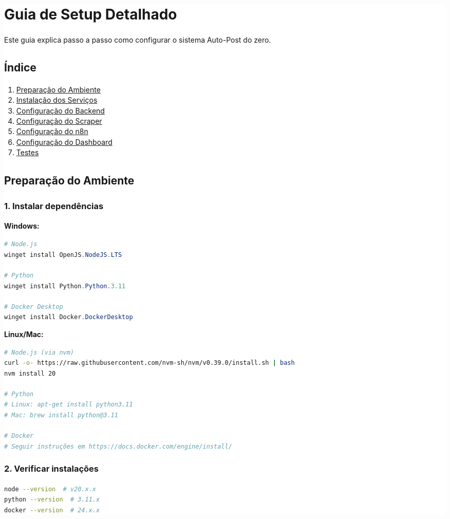 # Guia de Setup Detalhado

Este guia explica passo a passo como configurar o sistema Auto-Post do zero.

## Índice

1. [Preparação do Ambiente](#preparação-do-ambiente)
2. [Instalação dos Serviços](#instalação-dos-serviços)
3. [Configuração do Backend](#configuração-do-backend)
4. [Configuração do Scraper](#configuração-do-scraper)
5. [Configuração do n8n](#configuração-do-n8n)
6. [Configuração do Dashboard](#configuração-do-dashboard)
7. [Testes](#testes)

## Preparação do Ambiente

### 1. Instalar dependências

**Windows:**
```powershell
# Node.js
winget install OpenJS.NodeJS.LTS

# Python
winget install Python.Python.3.11

# Docker Desktop
winget install Docker.DockerDesktop
```

**Linux/Mac:**
```bash
# Node.js (via nvm)
curl -o- https://raw.githubusercontent.com/nvm-sh/nvm/v0.39.0/install.sh | bash
nvm install 20

# Python
# Linux: apt-get install python3.11
# Mac: brew install python@3.11

# Docker
# Seguir instruções em https://docs.docker.com/engine/install/
```

### 2. Verificar instalações

```bash
node --version  # v20.x.x
python --version  # 3.11.x
docker --version  # 24.x.x
```
